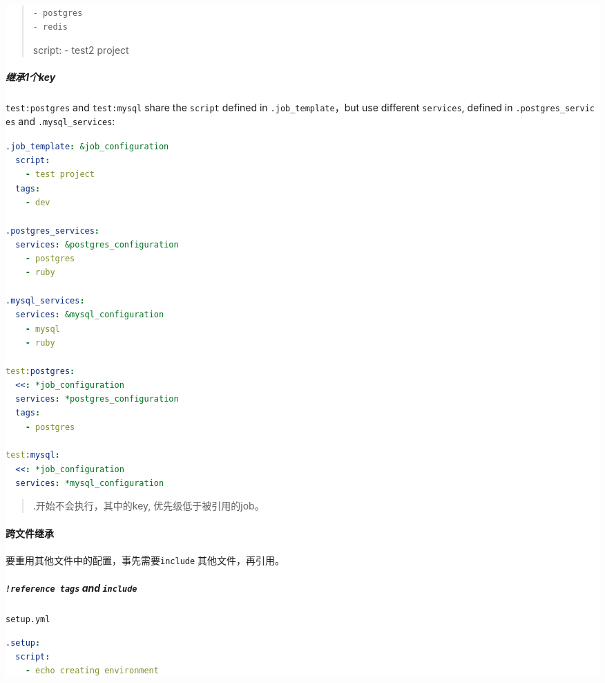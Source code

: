 >     - postgres
>     - redis
>   script:
>     - test2 project
> ```

##### 继承1个key

`test:postgres` and `test:mysql` share the `script` defined in `.job_template`，but use different `services`, defined in `.postgres_services` and `.mysql_services`:

```yaml
.job_template: &job_configuration
  script:
    - test project
  tags:
    - dev

.postgres_services:
  services: &postgres_configuration
    - postgres
    - ruby

.mysql_services:
  services: &mysql_configuration
    - mysql
    - ruby

test:postgres:
  <<: *job_configuration
  services: *postgres_configuration
  tags:
    - postgres

test:mysql:
  <<: *job_configuration
  services: *mysql_configuration
```

> .开始不会执行，其中的key, 优先级低于被引用的job。

#### 跨文件继承

要重用其他文件中的配置，事先需要`include` 其他文件，再引用。

##### `!reference tags` and `include`

`setup.yml`

```yaml
.setup:
  script:
    - echo creating environment
```
